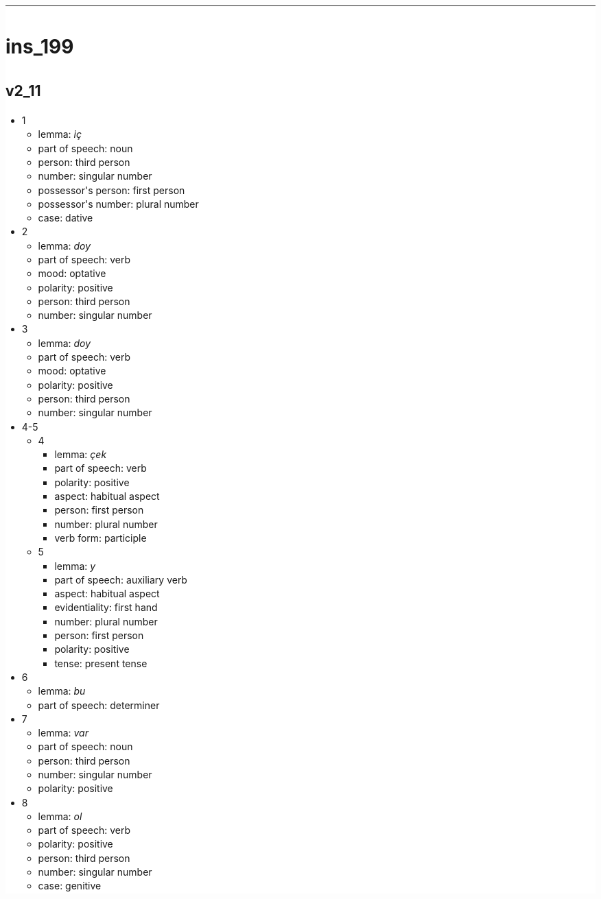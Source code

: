 --------------------------------------------------

# ins_199

## v2_11

- 1
	- lemma: _iç_
	- part of speech: noun
	- person: third person
	- number: singular number
	- possessor's person: first person
	- possessor's number: plural number
	- case: dative
- 2
	- lemma: _doy_
	- part of speech: verb
	- mood: optative
	- polarity: positive
	- person: third person
	- number: singular number
- 3
	- lemma: _doy_
	- part of speech: verb
	- mood: optative
	- polarity: positive
	- person: third person
	- number: singular number
- 4-5
	- 4
		- lemma: _çek_
		- part of speech: verb
		- polarity: positive
		- aspect: habitual aspect
		- person: first person
		- number: plural number
		- verb form: participle
	- 5
		- lemma: _y_
		- part of speech: auxiliary verb
		- aspect: habitual aspect
		- evidentiality: first hand
		- number: plural number
		- person: first person
		- polarity: positive
		- tense: present tense
- 6
	- lemma: _bu_
	- part of speech: determiner
- 7
	- lemma: _var_
	- part of speech: noun
	- person: third person
	- number: singular number
	- polarity: positive
- 8
	- lemma: _ol_
	- part of speech: verb
	- polarity: positive
	- person: third person
	- number: singular number
	- case: genitive